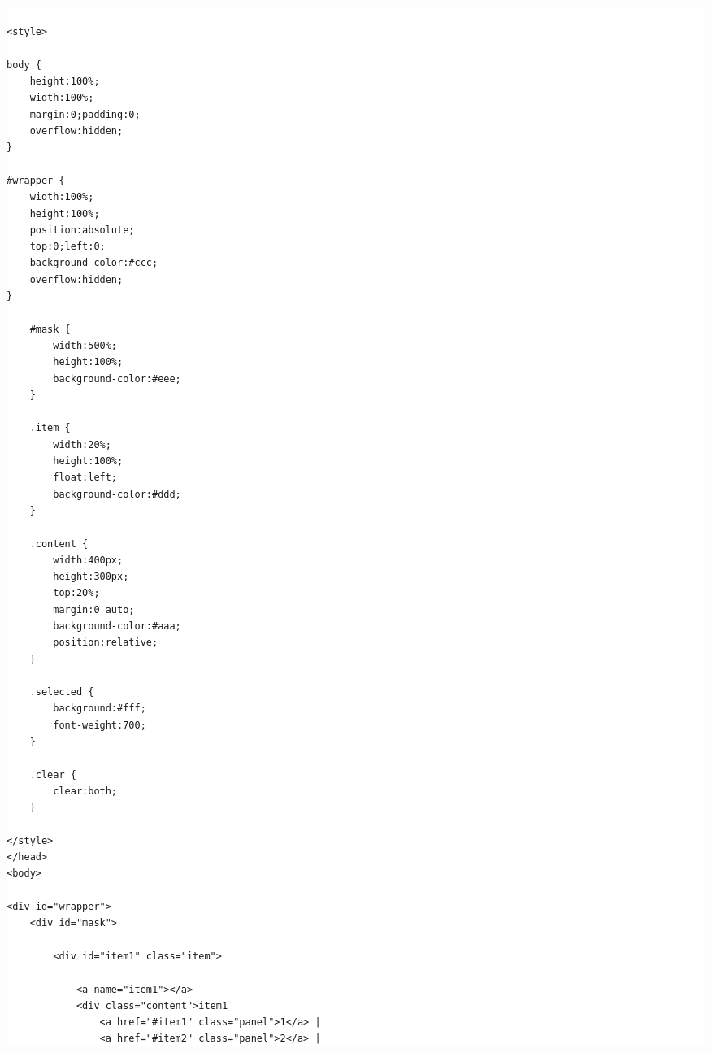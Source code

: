 ```

<style>

body {
    height:100%;
    width:100%;
    margin:0;padding:0;
    overflow:hidden;
}

#wrapper {
    width:100%;
    height:100%;
    position:absolute;
    top:0;left:0;
    background-color:#ccc;
    overflow:hidden;
}

    #mask {
        width:500%;
        height:100%;
        background-color:#eee;
    }

    .item {
        width:20%;
        height:100%;
        float:left;
        background-color:#ddd;
    }

    .content {
        width:400px;
        height:300px;
        top:20%;
        margin:0 auto;
        background-color:#aaa;
        position:relative;
    }

    .selected {
        background:#fff;
        font-weight:700;
    }

    .clear {
        clear:both;
    }

</style>
</head>
<body>

<div id="wrapper">
    <div id="mask">

        <div id="item1" class="item">

            <a name="item1"></a>
            <div class="content">item1 
                <a href="#item1" class="panel">1</a> | 
                <a href="#item2" class="panel">2</a> | 
```